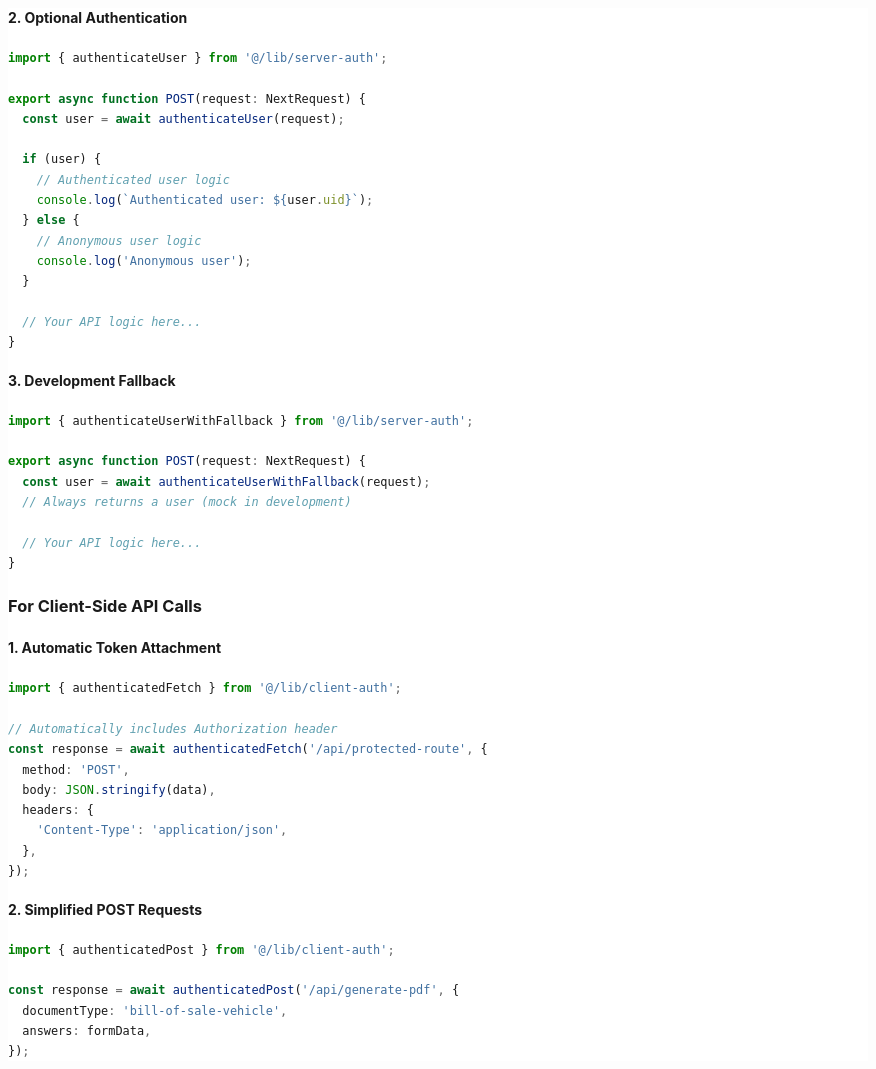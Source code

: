 #### 2. Optional Authentication
```typescript
import { authenticateUser } from '@/lib/server-auth';

export async function POST(request: NextRequest) {
  const user = await authenticateUser(request);
  
  if (user) {
    // Authenticated user logic
    console.log(`Authenticated user: ${user.uid}`);
  } else {
    // Anonymous user logic
    console.log('Anonymous user');
  }
  
  // Your API logic here...
}
```

#### 3. Development Fallback
```typescript
import { authenticateUserWithFallback } from '@/lib/server-auth';

export async function POST(request: NextRequest) {
  const user = await authenticateUserWithFallback(request);
  // Always returns a user (mock in development)
  
  // Your API logic here...
}
```

### For Client-Side API Calls

#### 1. Automatic Token Attachment
```typescript
import { authenticatedFetch } from '@/lib/client-auth';

// Automatically includes Authorization header
const response = await authenticatedFetch('/api/protected-route', {
  method: 'POST',
  body: JSON.stringify(data),
  headers: {
    'Content-Type': 'application/json',
  },
});
```

#### 2. Simplified POST Requests
```typescript
import { authenticatedPost } from '@/lib/client-auth';

const response = await authenticatedPost('/api/generate-pdf', {
  documentType: 'bill-of-sale-vehicle',
  answers: formData,
});
```
